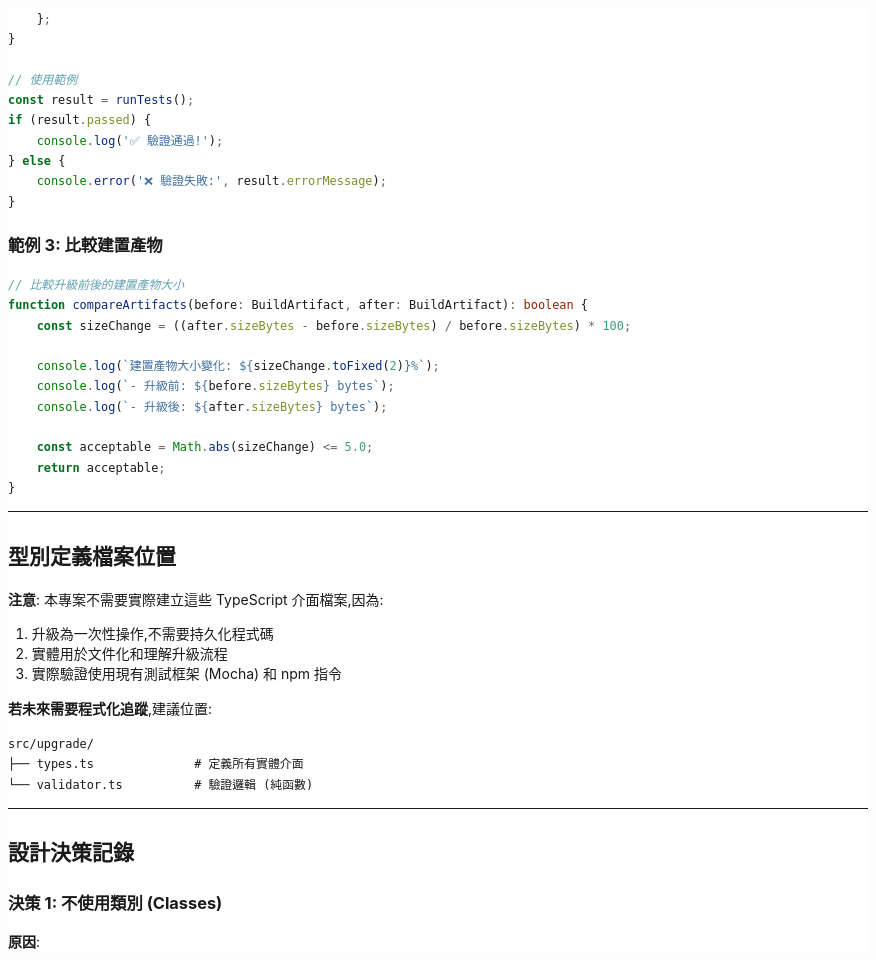 ```typescript
	};
}

// 使用範例
const result = runTests();
if (result.passed) {
	console.log('✅ 驗證通過!');
} else {
	console.error('❌ 驗證失敗:', result.errorMessage);
}
```

### 範例 3: 比較建置產物

```typescript
// 比較升級前後的建置產物大小
function compareArtifacts(before: BuildArtifact, after: BuildArtifact): boolean {
	const sizeChange = ((after.sizeBytes - before.sizeBytes) / before.sizeBytes) * 100;

	console.log(`建置產物大小變化: ${sizeChange.toFixed(2)}%`);
	console.log(`- 升級前: ${before.sizeBytes} bytes`);
	console.log(`- 升級後: ${after.sizeBytes} bytes`);

	const acceptable = Math.abs(sizeChange) <= 5.0;
	return acceptable;
}
```

---

## 型別定義檔案位置

**注意**: 本專案不需要實際建立這些 TypeScript 介面檔案,因為:

1. 升級為一次性操作,不需要持久化程式碼
2. 實體用於文件化和理解升級流程
3. 實際驗證使用現有測試框架 (Mocha) 和 npm 指令

**若未來需要程式化追蹤**,建議位置:

```
src/upgrade/
├── types.ts              # 定義所有實體介面
└── validator.ts          # 驗證邏輯 (純函數)
```

---

## 設計決策記錄

### 決策 1: 不使用類別 (Classes)

**原因**:
